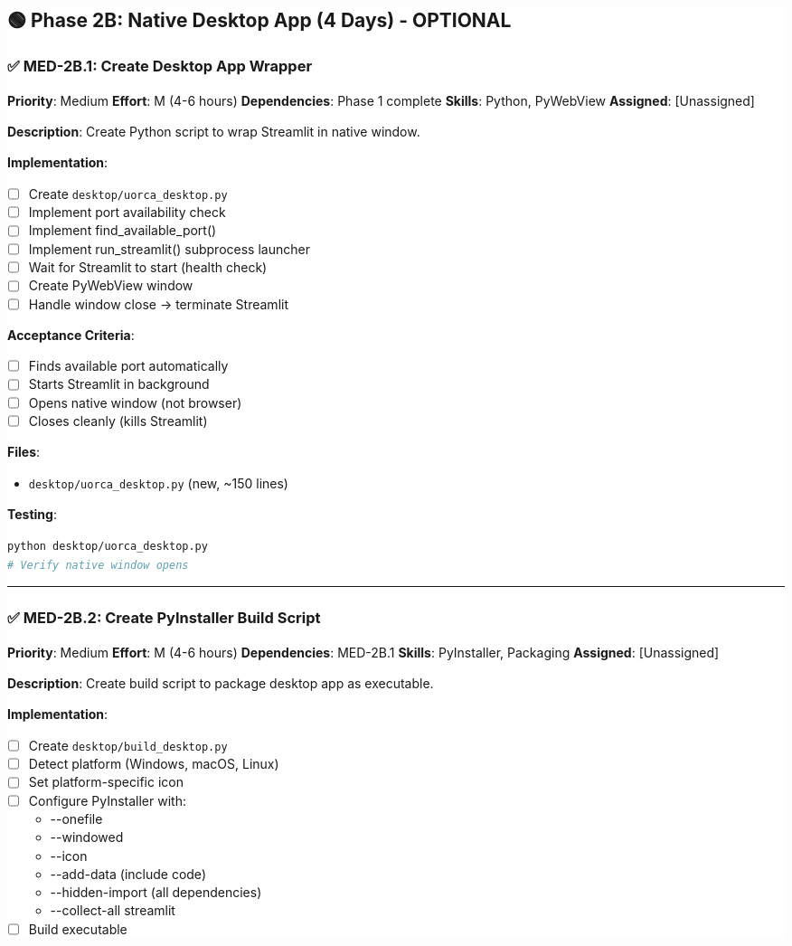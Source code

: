 ## 🟢 Phase 2B: Native Desktop App (4 Days) - OPTIONAL

### ✅ MED-2B.1: Create Desktop App Wrapper

**Priority**: Medium
**Effort**: M (4-6 hours)
**Dependencies**: Phase 1 complete
**Skills**: Python, PyWebView
**Assigned**: [Unassigned]

**Description**:
Create Python script to wrap Streamlit in native window.

**Implementation**:
- [ ] Create `desktop/uorca_desktop.py`
- [ ] Implement port availability check
- [ ] Implement find_available_port()
- [ ] Implement run_streamlit() subprocess launcher
- [ ] Wait for Streamlit to start (health check)
- [ ] Create PyWebView window
- [ ] Handle window close → terminate Streamlit

**Acceptance Criteria**:
- [ ] Finds available port automatically
- [ ] Starts Streamlit in background
- [ ] Opens native window (not browser)
- [ ] Closes cleanly (kills Streamlit)

**Files**:
- `desktop/uorca_desktop.py` (new, ~150 lines)

**Testing**:
```bash
python desktop/uorca_desktop.py
# Verify native window opens
```

---

### ✅ MED-2B.2: Create PyInstaller Build Script

**Priority**: Medium
**Effort**: M (4-6 hours)
**Dependencies**: MED-2B.1
**Skills**: PyInstaller, Packaging
**Assigned**: [Unassigned]

**Description**:
Create build script to package desktop app as executable.

**Implementation**:
- [ ] Create `desktop/build_desktop.py`
- [ ] Detect platform (Windows, macOS, Linux)
- [ ] Set platform-specific icon
- [ ] Configure PyInstaller with:
  - --onefile
  - --windowed
  - --icon
  - --add-data (include code)
  - --hidden-import (all dependencies)
  - --collect-all streamlit
- [ ] Build executable
